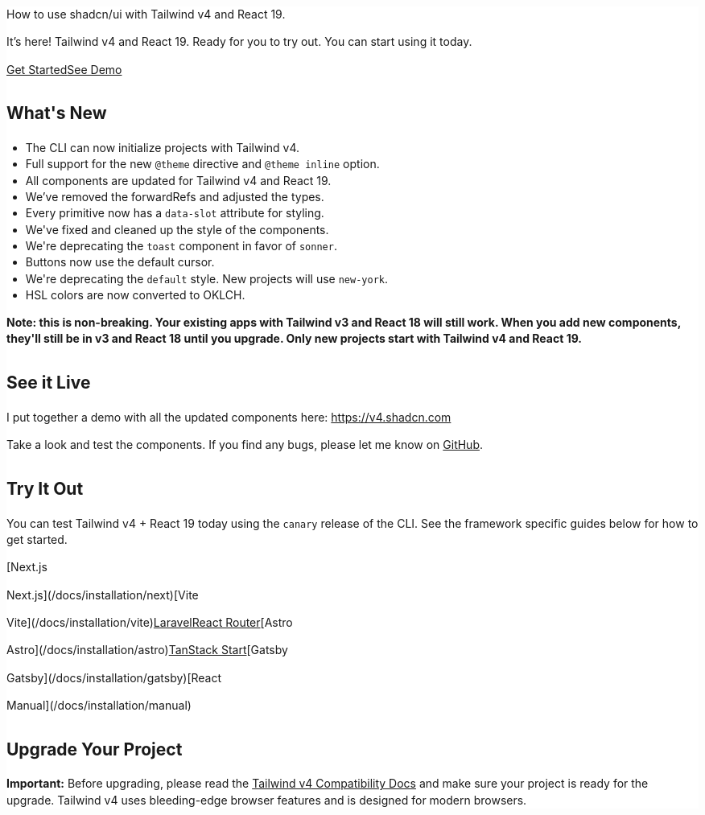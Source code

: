 How to use shadcn/ui with Tailwind v4 and React 19.

It’s here! Tailwind v4 and React 19. Ready for you to try out. You can start using it today.

[Get Started](#try-it-out)[See Demo](https://v4.shadcn.com)

## What's New

* The CLI can now initialize projects with Tailwind v4.
* Full support for the new `@theme` directive and `@theme inline` option.
* All components are updated for Tailwind v4 and React 19.
* We’ve removed the forwardRefs and adjusted the types.
* Every primitive now has a `data-slot` attribute for styling.
* We've fixed and cleaned up the style of the components.
* We're deprecating the `toast` component in favor of `sonner`.
* Buttons now use the default cursor.
* We're deprecating the `default` style. New projects will use `new-york`.
* HSL colors are now converted to OKLCH.

**Note: this is non-breaking. Your existing apps with Tailwind v3 and React 18 will still work. When you add new components, they'll still be in v3 and React 18 until you upgrade. Only new projects start with Tailwind v4 and React 19.**

## See it Live

I put together a demo with all the updated components here: <https://v4.shadcn.com>

Take a look and test the components. If you find any bugs, please let me know on [GitHub](https://github.com/shadcn-ui/ui).

## Try It Out

You can test Tailwind v4 + React 19 today using the `canary` release of the CLI. See the framework specific guides below for how to get started.

[Next.js

Next.js](/docs/installation/next)[Vite

Vite](/docs/installation/vite)[Laravel](/docs/installation/laravel)[React Router](/docs/installation/react-router)[Astro

Astro](/docs/installation/astro)[TanStack Start](/docs/installation/tanstack)[Gatsby

Gatsby](/docs/installation/gatsby)[React

Manual](/docs/installation/manual)

## Upgrade Your Project

**Important:** Before upgrading, please read the [Tailwind v4 Compatibility
Docs](https://tailwindcss.com/docs/compatibility) and make sure your project
is ready for the upgrade. Tailwind v4 uses bleeding-edge browser features and
is designed for modern browsers.

